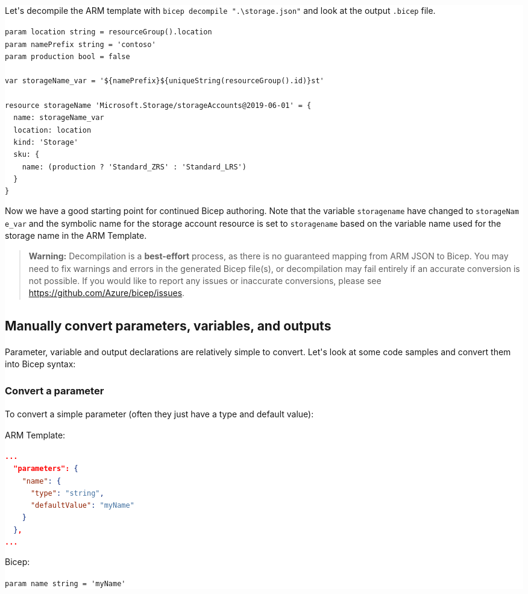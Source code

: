 Let's decompile the ARM template with `bicep decompile ".\storage.json"` and look at the output `.bicep` file.

```bicep
param location string = resourceGroup().location
param namePrefix string = 'contoso'
param production bool = false

var storageName_var = '${namePrefix}${uniqueString(resourceGroup().id)}st'

resource storageName 'Microsoft.Storage/storageAccounts@2019-06-01' = {
  name: storageName_var
  location: location
  kind: 'Storage'
  sku: {
    name: (production ? 'Standard_ZRS' : 'Standard_LRS')
  }
}
```

Now we have a good starting point for continued Bicep authoring. Note that the variable `storagename` have changed to `storageName_var` and the symbolic name for the storage account resource is set to `storagename` based on the variable name used for the storage name in the ARM Template.

> **Warning:** Decompilation is a **best-effort** process, as there is no guaranteed mapping from ARM JSON to Bicep. You may need to fix warnings and errors in the generated Bicep file(s), or decompilation may fail entirely if an accurate conversion is not possible. If you would like to report any issues or inaccurate conversions, please see https://github.com/Azure/bicep/issues.

## Manually convert parameters, variables, and outputs

Parameter, variable and output declarations are relatively simple to convert. Let's look at some code samples and convert them into Bicep syntax:

### Convert a parameter

To convert a simple parameter (often they just have a type and default value):

ARM Template:
```json
...
  "parameters": {
    "name": {
      "type": "string",
      "defaultValue": "myName"
    }
  },
...
```

Bicep:
```bicep
param name string = 'myName'
```
